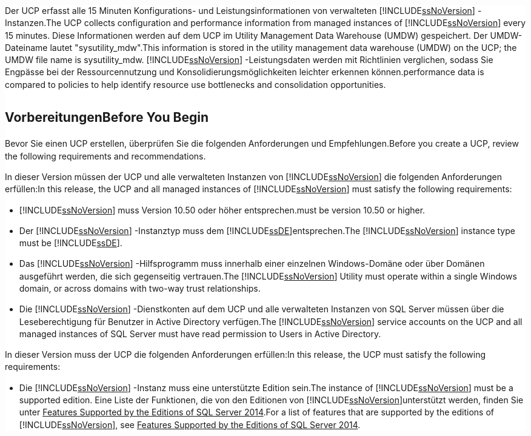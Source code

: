  <span data-ttu-id="23cd2-107">Der UCP erfasst alle 15 Minuten Konfigurations- und Leistungsinformationen von verwalteten [!INCLUDE[ssNoVersion](../../includes/ssnoversion-md.md)] -Instanzen.</span><span class="sxs-lookup"><span data-stu-id="23cd2-107">The UCP collects configuration and performance information from managed instances of [!INCLUDE[ssNoVersion](../../includes/ssnoversion-md.md)] every 15 minutes.</span></span> <span data-ttu-id="23cd2-108">Diese Informationen werden auf dem UCP im Utility Management Data Warehouse (UMDW) gespeichert. Der UMDW-Dateiname lautet "sysutility_mdw".</span><span class="sxs-lookup"><span data-stu-id="23cd2-108">This information is stored in the utility management data warehouse (UMDW) on the UCP; the UMDW file name is sysutility_mdw.</span></span> [!INCLUDE[ssNoVersion](../../includes/ssnoversion-md.md)] <span data-ttu-id="23cd2-109">-Leistungsdaten werden mit Richtlinien verglichen, sodass Sie Engpässe bei der Ressourcennutzung und Konsolidierungsmöglichkeiten leichter erkennen können.</span><span class="sxs-lookup"><span data-stu-id="23cd2-109">performance data is compared to policies to help identify resource use bottlenecks and consolidation opportunities.</span></span>

## <a name="before-you-begin"></a><span data-ttu-id="23cd2-110">Vorbereitungen</span><span class="sxs-lookup"><span data-stu-id="23cd2-110">Before You Begin</span></span>
 <span data-ttu-id="23cd2-111">Bevor Sie einen UCP erstellen, überprüfen Sie die folgenden Anforderungen und Empfehlungen.</span><span class="sxs-lookup"><span data-stu-id="23cd2-111">Before you create a UCP, review the following requirements and recommendations.</span></span>

 <span data-ttu-id="23cd2-112">In dieser Version müssen der UCP und alle verwalteten Instanzen von [!INCLUDE[ssNoVersion](../../includes/ssnoversion-md.md)] die folgenden Anforderungen erfüllen:</span><span class="sxs-lookup"><span data-stu-id="23cd2-112">In this release, the UCP and all managed instances of [!INCLUDE[ssNoVersion](../../includes/ssnoversion-md.md)] must satisfy the following requirements:</span></span>

-   [!INCLUDE[ssNoVersion](../../includes/ssnoversion-md.md)] <span data-ttu-id="23cd2-113">muss Version 10.50 oder höher entsprechen.</span><span class="sxs-lookup"><span data-stu-id="23cd2-113">must be version 10.50 or higher.</span></span>

-   <span data-ttu-id="23cd2-114">Der [!INCLUDE[ssNoVersion](../../includes/ssnoversion-md.md)] -Instanztyp muss dem [!INCLUDE[ssDE](../../includes/ssde-md.md)]entsprechen.</span><span class="sxs-lookup"><span data-stu-id="23cd2-114">The [!INCLUDE[ssNoVersion](../../includes/ssnoversion-md.md)] instance type must be [!INCLUDE[ssDE](../../includes/ssde-md.md)].</span></span>

-   <span data-ttu-id="23cd2-115">Das [!INCLUDE[ssNoVersion](../../includes/ssnoversion-md.md)] -Hilfsprogramm muss innerhalb einer einzelnen Windows-Domäne oder über Domänen ausgeführt werden, die sich gegenseitig vertrauen.</span><span class="sxs-lookup"><span data-stu-id="23cd2-115">The [!INCLUDE[ssNoVersion](../../includes/ssnoversion-md.md)] Utility must operate within a single Windows domain, or across domains with two-way trust relationships.</span></span>

-   <span data-ttu-id="23cd2-116">Die [!INCLUDE[ssNoVersion](../../includes/ssnoversion-md.md)] -Dienstkonten auf dem UCP und alle verwalteten Instanzen von SQL Server müssen über die Leseberechtigung für Benutzer in Active Directory verfügen.</span><span class="sxs-lookup"><span data-stu-id="23cd2-116">The [!INCLUDE[ssNoVersion](../../includes/ssnoversion-md.md)] service accounts on the UCP and all managed instances of SQL Server must have read permission to Users in Active Directory.</span></span>

 <span data-ttu-id="23cd2-117">In dieser Version muss der UCP die folgenden Anforderungen erfüllen:</span><span class="sxs-lookup"><span data-stu-id="23cd2-117">In this release, the UCP must satisfy the following requirements:</span></span>

-   <span data-ttu-id="23cd2-118">Die [!INCLUDE[ssNoVersion](../../includes/ssnoversion-md.md)] -Instanz muss eine unterstützte Edition sein.</span><span class="sxs-lookup"><span data-stu-id="23cd2-118">The instance of [!INCLUDE[ssNoVersion](../../includes/ssnoversion-md.md)] must be a supported edition.</span></span> <span data-ttu-id="23cd2-119">Eine Liste der Funktionen, die von den Editionen von [!INCLUDE[ssNoVersion](../../includes/ssnoversion-md.md)]unterstützt werden, finden Sie unter [Features Supported by the Editions of SQL Server 2014](../../getting-started/features-supported-by-the-editions-of-sql-server-2014.md).</span><span class="sxs-lookup"><span data-stu-id="23cd2-119">For a list of features that are supported by the editions of [!INCLUDE[ssNoVersion](../../includes/ssnoversion-md.md)], see [Features Supported by the Editions of SQL Server 2014](../../getting-started/features-supported-by-the-editions-of-sql-server-2014.md).</span></span>
